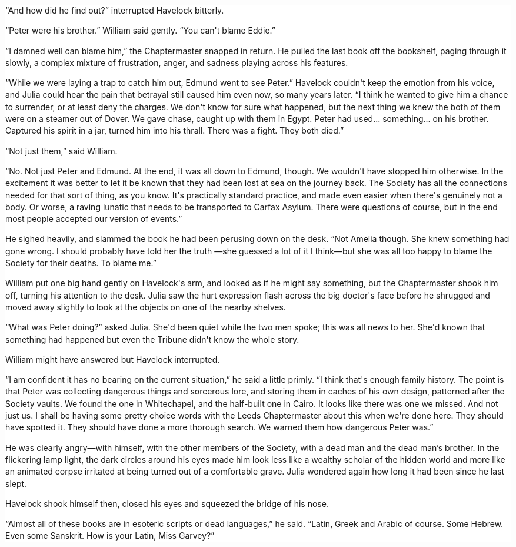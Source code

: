 “And how did he find out?” interrupted Havelock bitterly. 

“Peter were his brother.” William said gently. “You can't blame Eddie.”

“I damned well can blame him,” the Chaptermaster snapped in return. He pulled the last book off the bookshelf, paging through it slowly, a complex mixture of frustration, anger, and sadness playing across his features.

“While we were laying a trap to catch him out, Edmund went to see Peter.” Havelock couldn't keep the emotion from his voice, and Julia could hear the pain that betrayal still caused him even now, so many years later. “I think he wanted to give him a chance to surrender, or at least deny the charges. We don't know for sure what happened, but the next thing we knew the both of them were on a steamer out of Dover. We gave chase, caught up with them in Egypt. Peter had used... something... on his brother. Captured his spirit in a jar, turned him into his thrall. There was a fight. They both died.”

“Not just them,” said William.

“No. Not just Peter and Edmund. At the end, it was all down to Edmund, though. We wouldn't have stopped him otherwise. In the excitement it was better to let it be known that they had been lost at sea on the journey back. The Society has all the connections needed for that sort of thing, as you know. It's practically standard practice, and made even easier when there's genuinely not a body. Or worse, a raving lunatic that needs to be transported to Carfax Asylum. There were questions of course, but in the end most people accepted our version of events.”

He sighed heavily, and slammed the book he had been perusing down on the desk. “Not Amelia though. She knew something had gone wrong. I should probably have told her the truth —she guessed a lot of it I think—but she was all too happy to blame the Society for their deaths. To blame me.”

William put one big hand gently on Havelock's arm, and looked as if he might say something, but the Chaptermaster shook him off, turning his attention to the desk. Julia saw the hurt expression flash across the big doctor's face before he shrugged and moved away slightly to look at the objects on one of the nearby shelves.

“What was Peter doing?” asked Julia. She'd been quiet while the two men spoke; this was all news to her. She'd known that something had happened but even the Tribune didn't know the whole story.

William might have answered but Havelock interrupted.

“I am confident it has no bearing on the current situation,” he said a little primly. “I think that's enough family history. The point is that Peter was collecting dangerous things and sorcerous lore, and storing them in caches of his own design, patterned after the Society vaults. We found the one in Whitechapel, and the half-built one in Cairo. It looks like there was one we missed. And not just us. I shall be having some pretty choice words with the Leeds Chaptermaster about this when we're done here. They should have spotted it. They should have done a more thorough search. We warned them how dangerous Peter was.” 

He was clearly angry—with himself, with the other members of the Society, with a dead man and the dead man’s brother. In the flickering lamp light, the dark circles around his eyes made him look less like a wealthy scholar of the hidden world and more like an animated corpse irritated at being turned out of a comfortable grave. Julia wondered again how long it had been since he last slept.

Havelock shook himself then, closed his eyes and squeezed the bridge of his nose.

“Almost all of these books are in esoteric scripts or dead languages,” he said. “Latin, Greek and Arabic of course. Some Hebrew. Even some Sanskrit. How is your Latin, Miss Garvey?”
